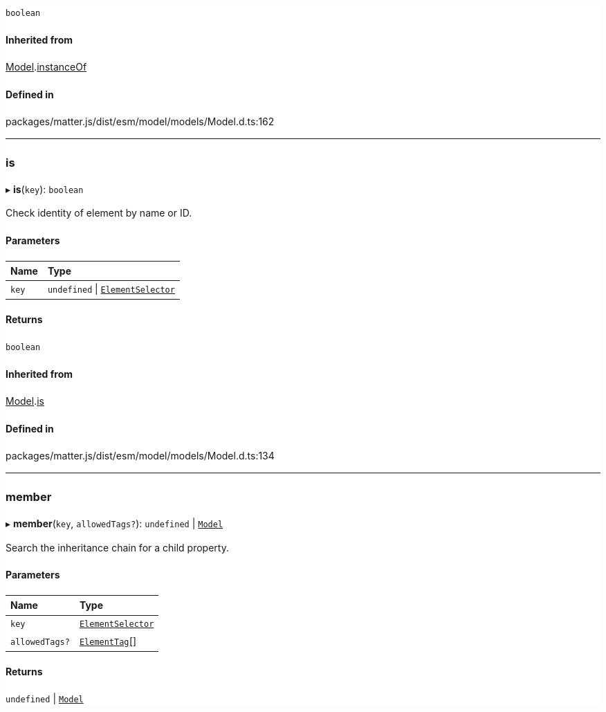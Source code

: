 `boolean`

#### Inherited from

[Model](exports_model.Model-1.md).[instanceOf](exports_model.Model-1.md#instanceof)

#### Defined in

packages/matter.js/dist/esm/model/models/Model.d.ts:162

___

### is

▸ **is**(`key`): `boolean`

Check identity of element by name or ID.

#### Parameters

| Name | Type |
| :------ | :------ |
| `key` | `undefined` \| [`ElementSelector`](../modules/export._internal_.md#elementselector) |

#### Returns

`boolean`

#### Inherited from

[Model](exports_model.Model-1.md).[is](exports_model.Model-1.md#is)

#### Defined in

packages/matter.js/dist/esm/model/models/Model.d.ts:134

___

### member

▸ **member**(`key`, `allowedTags?`): `undefined` \| [`Model`](exports_model.Model-1.md)

Search the inheritance chain for a child property.

#### Parameters

| Name | Type |
| :------ | :------ |
| `key` | [`ElementSelector`](../modules/export._internal_.md#elementselector) |
| `allowedTags?` | [`ElementTag`](../enums/exports_model.ElementTag.md)[] |

#### Returns

`undefined` \| [`Model`](exports_model.Model-1.md)
